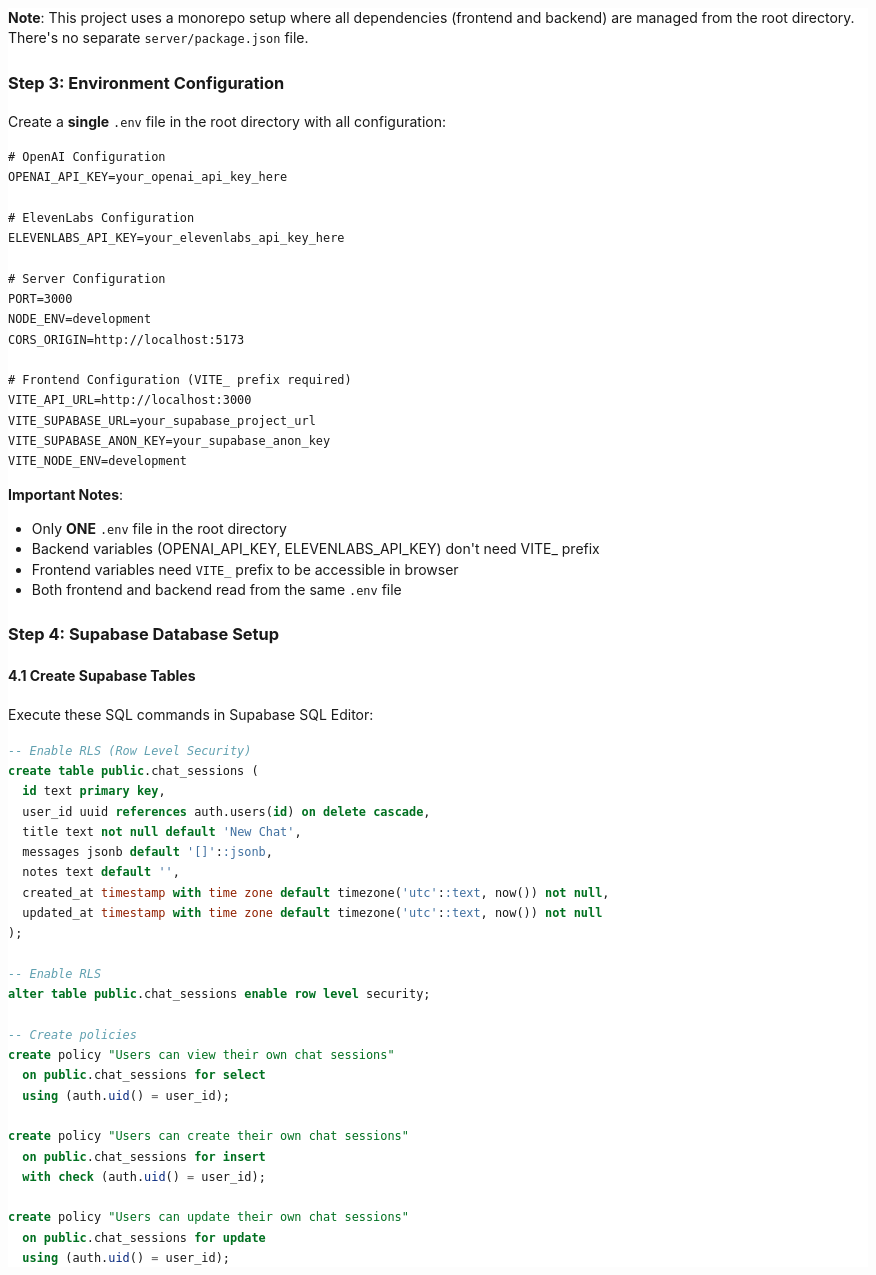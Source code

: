 **Note**: This project uses a monorepo setup where all dependencies (frontend and backend) are managed from the root directory. There's no separate `server/package.json` file.

### Step 3: Environment Configuration

Create a **single** `.env` file in the root directory with all configuration:

```env
# OpenAI Configuration
OPENAI_API_KEY=your_openai_api_key_here

# ElevenLabs Configuration
ELEVENLABS_API_KEY=your_elevenlabs_api_key_here

# Server Configuration
PORT=3000
NODE_ENV=development
CORS_ORIGIN=http://localhost:5173

# Frontend Configuration (VITE_ prefix required)
VITE_API_URL=http://localhost:3000
VITE_SUPABASE_URL=your_supabase_project_url
VITE_SUPABASE_ANON_KEY=your_supabase_anon_key
VITE_NODE_ENV=development
```

**Important Notes**: 
- Only **ONE** `.env` file in the root directory
- Backend variables (OPENAI_API_KEY, ELEVENLABS_API_KEY) don't need VITE_ prefix
- Frontend variables need `VITE_` prefix to be accessible in browser
- Both frontend and backend read from the same `.env` file

### Step 4: Supabase Database Setup

#### 4.1 Create Supabase Tables
Execute these SQL commands in Supabase SQL Editor:

```sql
-- Enable RLS (Row Level Security)
create table public.chat_sessions (
  id text primary key,
  user_id uuid references auth.users(id) on delete cascade,
  title text not null default 'New Chat',
  messages jsonb default '[]'::jsonb,
  notes text default '',
  created_at timestamp with time zone default timezone('utc'::text, now()) not null,
  updated_at timestamp with time zone default timezone('utc'::text, now()) not null
);

-- Enable RLS
alter table public.chat_sessions enable row level security;

-- Create policies
create policy "Users can view their own chat sessions"
  on public.chat_sessions for select
  using (auth.uid() = user_id);

create policy "Users can create their own chat sessions"
  on public.chat_sessions for insert
  with check (auth.uid() = user_id);

create policy "Users can update their own chat sessions"
  on public.chat_sessions for update
  using (auth.uid() = user_id);

```